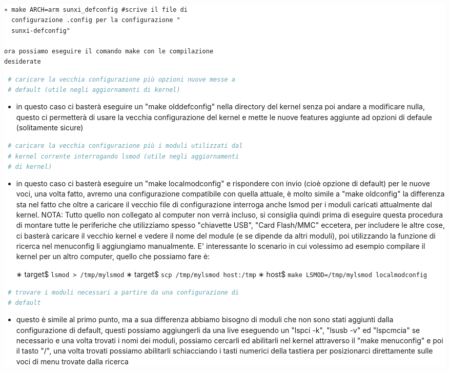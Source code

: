
    ∗ make ARCH=arm sunxi_defconfig #scrive il file di
      configurazione .config per la configurazione "
      sunxi-defconfig"

    ora possiamo eseguire il comando make con le compilazione
    desiderate

```sh
 # caricare la vecchia configurazione più opzioni nuove messe a
 # default (utile negli aggiornamenti di kernel)
```

* in questo caso ci basterà eseguire un "make olddefconfig"
    nella directory del kernel senza poi andare a modificare
    nulla, questo ci permetterà di usare la vecchia
    configurazione del kernel e mette le nuove features aggiunte
    ad opzioni di defaule (solitamente sicure)

```sh
 # caricare la vecchia configurazione più i moduli utilizzati dal
 # kernel corrente interrogando lsmod (utile negli aggiornamenti
 # di kernel)
```

* in questo caso ci basterà eseguire un "make localmodconfig" e
    rispondere con invio (cioè opzione di default) per le nuove
    voci, una volta fatto, avremo una configurazione compatibile
    con quella attuale, è molto simile a "make oldconfig" la
    differenza sta nel fatto che oltre a caricare il vecchio file
    di configurazione interroga anche lsmod per i moduli caricati
    attualmente dal kernel. NOTA: Tutto quello non collegato al
    computer non verrà incluso, si consiglia quindi prima di
    eseguire questa procedura di montare tutte le periferiche che
    utilizziamo spesso "chiavette USB", "Card Flash/MMC"
    eccetera, per includere le altre cose, ci basterà caricare il
    vecchio kernel e vedere il nome del module (e se dipende da
    altri moduli), poi utilizzando la funzione di ricerca nel
    menuconfig li aggiungiamo manualmente. E' interessante lo
    scenario in cui volessimo ad esempio compilare il kernel per
    un altro computer, quello che possiamo fare è:

    ∗ target$ `lsmod > /tmp/mylsmod`
    ∗ target$ `scp /tmp/mylsmod host:/tmp`
    ∗ host$ `make LSMOD=/tmp/mylsmod localmodconfig`

```sh
 # trovare i moduli necessari a partire da una configurazione di
 # default
```

* questo è simile al primo punto, ma a sua differenza abbiamo
    bisogno di moduli che non sono stati aggiunti dalla
    configurazione di default, questi possiamo aggiungerli da una
    live eseguendo un "lspci -k", "lsusb -v" ed "lspcmcia" se
    necessario e una volta trovati i nomi dei moduli, possiamo
    cercarli ed abilitarli nel kernel attraverso il "make
    menuconfig" e poi il tasto "/", una volta trovati possiamo
    abilitarli schiacciando i tasti numerici della tastiera per
    posizionarci direttamente sulle voci di menu trovate dalla
    ricerca
